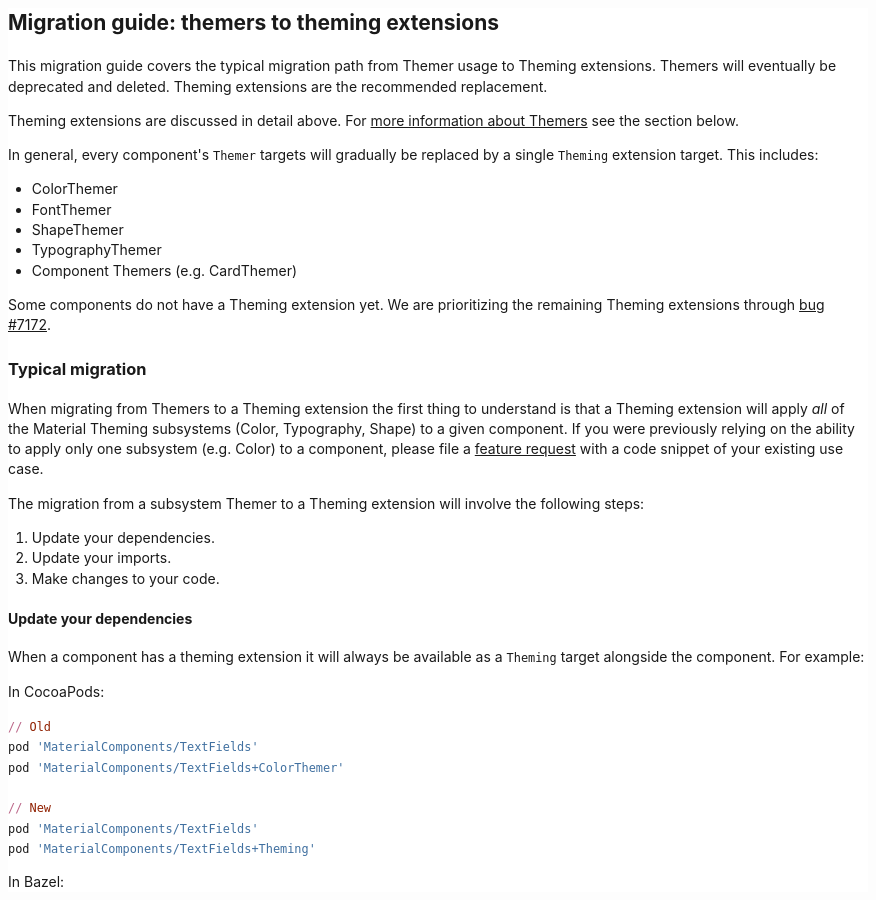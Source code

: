 
## Migration guide: themers to theming extensions

This migration guide covers the typical migration path from Themer usage to Theming extensions.
Themers will eventually be deprecated and deleted. Theming extensions are the recommended
replacement.

Theming extensions are discussed in detail above. For [more information about Themers](#themers)
see the section below.

In general, every component's `Themer` targets will gradually be replaced by a single `Theming`
extension target. This includes:

- ColorThemer
- FontThemer
- ShapeThemer
- TypographyThemer
- Component Themers (e.g. CardThemer)

Some components do not have a Theming extension yet. We are prioritizing the remaining Theming
extensions through
[bug #7172](https://github.com/material-components/material-components-ios/issues/7172).

### Typical migration

When migrating from Themers to a Theming extension the first thing to understand is that a Theming
extension will apply *all* of the Material Theming subsystems (Color, Typography, Shape) to a given
component. If you were previously relying on the ability to apply only one subsystem (e.g. Color)
to a component, please file a
[feature request](https://github.com/material-components/material-components-ios/issues/new/choose)
with a code snippet of your existing use case.

The migration from a subsystem Themer to a Theming extension will involve the following steps:

1. Update your dependencies.
2. Update your imports.
3. Make changes to your code.

#### Update your dependencies

When a component has a theming extension it will always be available as a `Theming` target
alongside the component. For example:

In CocoaPods:

```ruby
// Old
pod 'MaterialComponents/TextFields'
pod 'MaterialComponents/TextFields+ColorThemer'

// New
pod 'MaterialComponents/TextFields'
pod 'MaterialComponents/TextFields+Theming'
```

In Bazel:
